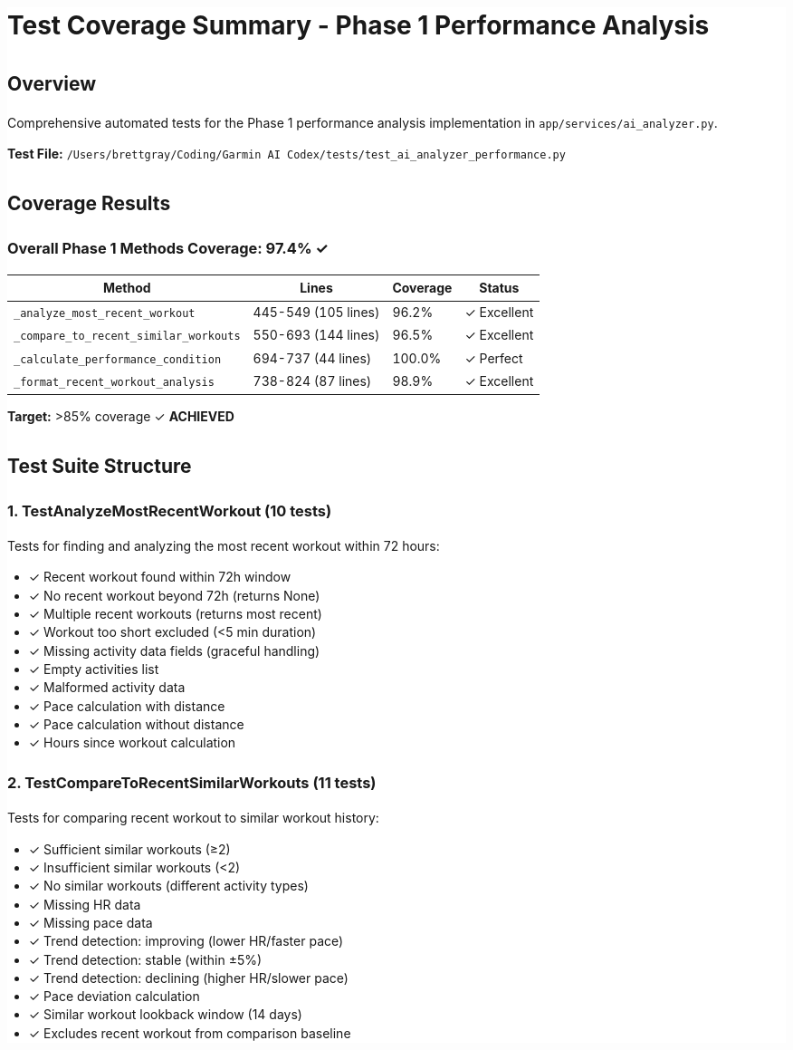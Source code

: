 # Test Coverage Summary - Phase 1 Performance Analysis

## Overview
Comprehensive automated tests for the Phase 1 performance analysis implementation in `app/services/ai_analyzer.py`.

**Test File:** `/Users/brettgray/Coding/Garmin AI Codex/tests/test_ai_analyzer_performance.py`

## Coverage Results

### Overall Phase 1 Methods Coverage: **97.4%** ✓

| Method | Lines | Coverage | Status |
|--------|-------|----------|--------|
| `_analyze_most_recent_workout` | 445-549 (105 lines) | 96.2% | ✓ Excellent |
| `_compare_to_recent_similar_workouts` | 550-693 (144 lines) | 96.5% | ✓ Excellent |
| `_calculate_performance_condition` | 694-737 (44 lines) | 100.0% | ✓ Perfect |
| `_format_recent_workout_analysis` | 738-824 (87 lines) | 98.9% | ✓ Excellent |

**Target:** >85% coverage ✓ **ACHIEVED**

## Test Suite Structure

### 1. TestAnalyzeMostRecentWorkout (10 tests)
Tests for finding and analyzing the most recent workout within 72 hours:

- ✓ Recent workout found within 72h window
- ✓ No recent workout beyond 72h (returns None)
- ✓ Multiple recent workouts (returns most recent)
- ✓ Workout too short excluded (<5 min duration)
- ✓ Missing activity data fields (graceful handling)
- ✓ Empty activities list
- ✓ Malformed activity data
- ✓ Pace calculation with distance
- ✓ Pace calculation without distance
- ✓ Hours since workout calculation

### 2. TestCompareToRecentSimilarWorkouts (11 tests)
Tests for comparing recent workout to similar workout history:

- ✓ Sufficient similar workouts (≥2)
- ✓ Insufficient similar workouts (<2)
- ✓ No similar workouts (different activity types)
- ✓ Missing HR data
- ✓ Missing pace data
- ✓ Trend detection: improving (lower HR/faster pace)
- ✓ Trend detection: stable (within ±5%)
- ✓ Trend detection: declining (higher HR/slower pace)
- ✓ Pace deviation calculation
- ✓ Similar workout lookback window (14 days)
- ✓ Excludes recent workout from comparison baseline
